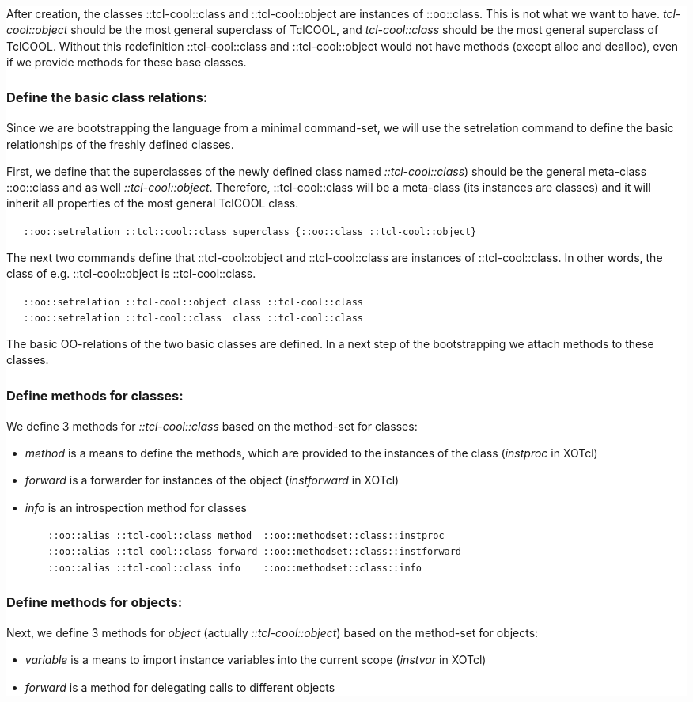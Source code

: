 After creation, the classes ::tcl-cool::class and
::tcl-cool::object are instances of ::oo::class.
This is not what we want to have. _tcl-cool::object_
should be the most general superclass of TclCOOL, and
_tcl-cool::class_ should be the most general superclass of
TclCOOL. Without this redefinition ::tcl-cool::class and 
::tcl-cool::object would not have methods \(except alloc and dealloc\),
even if we provide methods for these base classes.

### Define the basic class relations:

Since we are bootstrapping the language from a minimal
command-set, we will use the setrelation command to define the
basic relationships of the freshly defined classes.

First, we define that the superclasses of the newly defined class
named _::tcl-cool::class_\) should be the general meta-class
::oo::class and as well _::tcl-cool::object_. Therefore,
::tcl-cool::class will be a meta-class \(its instances are classes\) and
it will inherit all properties of the most general TclCOOL class.

	   ::oo::setrelation ::tcl::cool::class superclass {::oo::class ::tcl-cool::object} 

The next two commands define that ::tcl-cool::object and
::tcl-cool::class are instances of ::tcl-cool::class. In other words,
the class of e.g. ::tcl-cool::object is ::tcl-cool::class.

	   ::oo::setrelation ::tcl-cool::object class ::tcl-cool::class 
	   ::oo::setrelation ::tcl-cool::class  class ::tcl-cool::class 

The basic OO-relations of the two basic classes are defined. 
In a next step of the bootstrapping we attach methods to these classes.

### Define methods for classes:

We define 3 methods for _::tcl-cool::class_ based on the method-set for classes:

 * _method_ is a means to define the methods, which are provided 
               to the instances of the class \(_instproc_ in XOTcl\)

 * _forward_ is a forwarder for instances of the object \(_instforward_ in XOTcl\)

 * _info_ is an introspection method for classes

		   ::oo::alias ::tcl-cool::class method  ::oo::methodset::class::instproc
		   ::oo::alias ::tcl-cool::class forward ::oo::methodset::class::instforward
		   ::oo::alias ::tcl-cool::class info    ::oo::methodset::class::info

### Define methods for objects:

Next, we define 3 methods for _object_ \(actually _::tcl-cool::object_\) 
based on the method-set for objects:

 * _variable_ is a means to import instance variables into
               the current scope \(_instvar_ in XOTcl\)

 * _forward_ is a method for delegating calls to different objects
